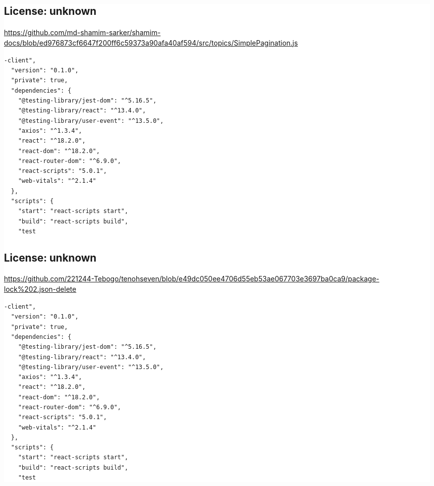 
## License: unknown
https://github.com/md-shamim-sarker/shamim-docs/blob/ed976873cf6647f200ff6c59373a90afa40af594/src/topics/SimplePagination.js

```
-client",
  "version": "0.1.0",
  "private": true,
  "dependencies": {
    "@testing-library/jest-dom": "^5.16.5",
    "@testing-library/react": "^13.4.0",
    "@testing-library/user-event": "^13.5.0",
    "axios": "^1.3.4",
    "react": "^18.2.0",
    "react-dom": "^18.2.0",
    "react-router-dom": "^6.9.0",
    "react-scripts": "5.0.1",
    "web-vitals": "^2.1.4"
  },
  "scripts": {
    "start": "react-scripts start",
    "build": "react-scripts build",
    "test
```


## License: unknown
https://github.com/221244-Tebogo/tenohseven/blob/e49dc050ee4706d55eb53ae067703e3697ba0ca9/package-lock%202.json-delete

```
-client",
  "version": "0.1.0",
  "private": true,
  "dependencies": {
    "@testing-library/jest-dom": "^5.16.5",
    "@testing-library/react": "^13.4.0",
    "@testing-library/user-event": "^13.5.0",
    "axios": "^1.3.4",
    "react": "^18.2.0",
    "react-dom": "^18.2.0",
    "react-router-dom": "^6.9.0",
    "react-scripts": "5.0.1",
    "web-vitals": "^2.1.4"
  },
  "scripts": {
    "start": "react-scripts start",
    "build": "react-scripts build",
    "test
```
